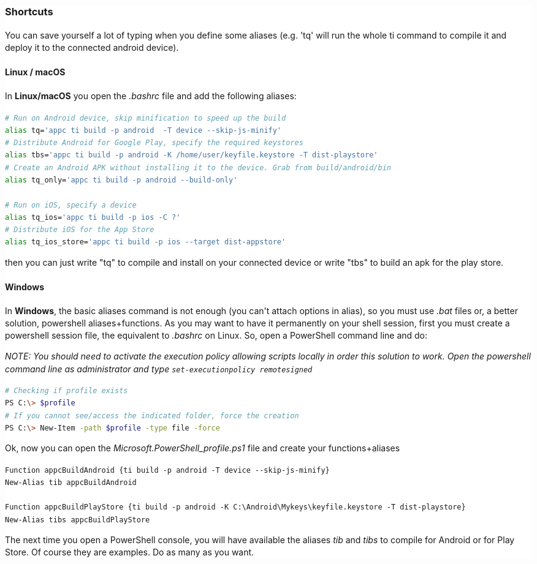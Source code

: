### Shortcuts

You can save yourself a lot of typing when you define some aliases (e.g. 'tq' will run the whole ti command to compile it and deploy it to the connected android device).

#### Linux / macOS

In **Linux/macOS** you open the *.bashrc* file and add the following aliases:

~~~ bash
# Run on Android device, skip minification to speed up the build
alias tq='appc ti build -p android  -T device --skip-js-minify'
# Distribute Android for Google Play, specify the required keystores
alias tbs='appc ti build -p android -K /home/user/keyfile.keystore -T dist-playstore'
# Create an Android APK without installing it to the device. Grab from build/android/bin
alias tq_only='appc ti build -p android --build-only'

# Run on iOS, specify a device
alias tq_ios='appc ti build -p ios -C ?'
# Distribute iOS for the App Store
alias tq_ios_store='appc ti build -p ios --target dist-appstore'
~~~
then you can just write "tq" to compile and install on your connected device or write "tbs" to build an apk for the play store.

#### Windows

In **Windows**, the basic aliases command is not enough (you can't attach options in alias), so you must use *.bat* files or, a better solution, powershell aliases+functions. As you may want to have it permanently on your shell session, first you must create a powershell session file, the equivalent to *.bashrc* on Linux. So, open a PowerShell command line and do:

*NOTE: You should need to activate the execution policy allowing scripts locally in order this solution to work. Open the powershell command line as administrator and type `set-executionpolicy remotesigned`*

~~~ bash
# Checking if profile exists
PS C:\> $profile
# If you cannot see/access the indicated folder, force the creation
PS C:\> New-Item -path $profile -type file -force
~~~

Ok, now you can open the *Microsoft.PowerShell_profile.ps1* file and create your functions+aliases
~~~ text
Function appcBuildAndroid {ti build -p android -T device --skip-js-minify}
New-Alias tib appcBuildAndroid

Function appcBuildPlayStore {ti build -p android -K C:\Android\Mykeys\keyfile.keystore -T dist-playstore}
New-Alias tibs appcBuildPlayStore
~~~
The next time you open a PowerShell console, you will have available the aliases *tib* and *tibs* to compile for Android or for Play Store. Of course they are examples. Do as many as you want.
